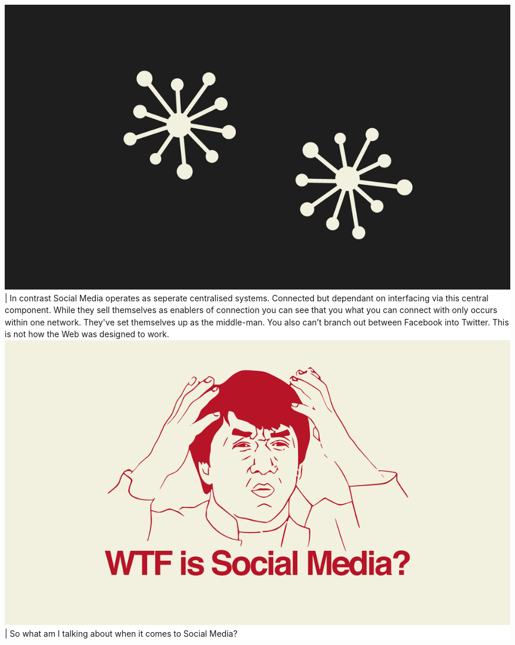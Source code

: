![](../assets/article_images/exploitation-enclosure-enslavement//Tim-Nerd-Nite-V2_Page_11.jpg) | In contrast Social Media operates as seperate centralised systems. Connected but dependant on interfacing via this central component. While they sell themselves as enablers of connection you can see that you what you can connect with only occurs within one network. They've set themselves up as the middle-man. You also can’t branch out between Facebook into Twitter. This is not how the Web was designed to work. 
![](../assets/article_images/exploitation-enclosure-enslavement//Tim-Nerd-Nite-V2_Page_12.jpg)  | So what am I talking about when it comes to Social Media?
